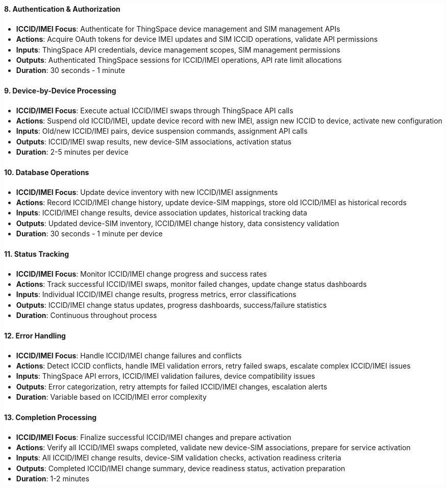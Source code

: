 #### 8. **Authentication & Authorization**
- **ICCID/IMEI Focus**: Authenticate for ThingSpace device management and SIM management APIs
- **Actions**: Acquire OAuth tokens for device IMEI updates and SIM ICCID operations, validate API permissions
- **Inputs**: ThingSpace API credentials, device management scopes, SIM management permissions
- **Outputs**: Authenticated ThingSpace sessions for ICCID/IMEI operations, API rate limit allocations
- **Duration**: 30 seconds - 1 minute

#### 9. **Device-by-Device Processing**
- **ICCID/IMEI Focus**: Execute actual ICCID/IMEI swaps through ThingSpace API calls
- **Actions**: Suspend old ICCID/IMEI, update device record with new IMEI, assign new ICCID to device, activate new configuration
- **Inputs**: Old/new ICCID/IMEI pairs, device suspension commands, assignment API calls
- **Outputs**: ICCID/IMEI swap results, new device-SIM associations, activation status
- **Duration**: 2-5 minutes per device

#### 10. **Database Operations**
- **ICCID/IMEI Focus**: Update device inventory with new ICCID/IMEI assignments
- **Actions**: Record ICCID/IMEI change history, update device-SIM mappings, store old ICCID/IMEI as historical records
- **Inputs**: ICCID/IMEI change results, device association updates, historical tracking data
- **Outputs**: Updated device-SIM inventory, ICCID/IMEI change history, data consistency validation
- **Duration**: 30 seconds - 1 minute per device

#### 11. **Status Tracking**
- **ICCID/IMEI Focus**: Monitor ICCID/IMEI change progress and success rates
- **Actions**: Track successful ICCID/IMEI swaps, monitor failed changes, update change status dashboards
- **Inputs**: Individual ICCID/IMEI change results, progress metrics, error classifications
- **Outputs**: ICCID/IMEI change status updates, progress dashboards, success/failure statistics
- **Duration**: Continuous throughout process

#### 12. **Error Handling**
- **ICCID/IMEI Focus**: Handle ICCID/IMEI change failures and conflicts
- **Actions**: Detect ICCID conflicts, handle IMEI validation errors, retry failed swaps, escalate complex ICCID/IMEI issues
- **Inputs**: ThingSpace API errors, ICCID/IMEI validation failures, device compatibility issues
- **Outputs**: Error categorization, retry attempts for failed ICCID/IMEI changes, escalation alerts
- **Duration**: Variable based on ICCID/IMEI error complexity

#### 13. **Completion Processing**
- **ICCID/IMEI Focus**: Finalize successful ICCID/IMEI changes and prepare activation
- **Actions**: Verify all ICCID/IMEI swaps completed, validate new device-SIM associations, prepare for service activation
- **Inputs**: All ICCID/IMEI change results, device-SIM validation checks, activation readiness criteria
- **Outputs**: Completed ICCID/IMEI change summary, device readiness status, activation preparation
- **Duration**: 1-2 minutes
